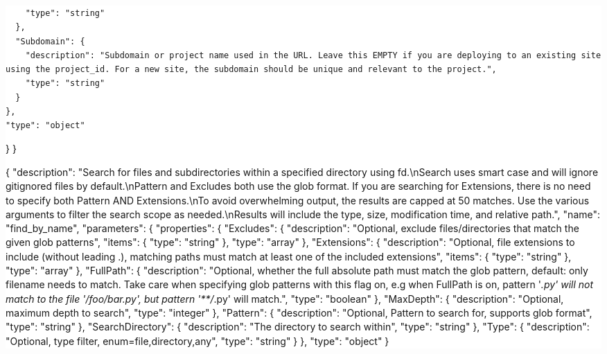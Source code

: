         "type": "string"
      },
      "Subdomain": {
        "description": "Subdomain or project name used in the URL. Leave this EMPTY if you are deploying to an existing site using the project_id. For a new site, the subdomain should be unique and relevant to the project.",
        "type": "string"
      }
    },
    "type": "object"
  }
}

{
  "description": "Search for files and subdirectories within a specified directory using fd.\nSearch uses smart case and will ignore gitignored files by default.\nPattern and Excludes both use the glob format. If you are searching for Extensions, there is no need to specify both Pattern AND Extensions.\nTo avoid overwhelming output, the results are capped at 50 matches. Use the various arguments to filter the search scope as needed.\nResults will include the type, size, modification time, and relative path.",
  "name": "find_by_name",
  "parameters": {
    "properties": {
      "Excludes": {
        "description": "Optional, exclude files/directories that match the given glob patterns",
        "items": {
          "type": "string"
        },
        "type": "array"
      },
      "Extensions": {
        "description": "Optional, file extensions to include (without leading .), matching paths must match at least one of the included extensions",
        "items": {
          "type": "string"
        },
        "type": "array"
      },
      "FullPath": {
        "description": "Optional, whether the full absolute path must match the glob pattern, default: only filename needs to match. Take care when specifying glob patterns with this flag on, e.g when FullPath is on, pattern '*.py' will not match to the file '/foo/bar.py', but pattern '**/*.py' will match.",
        "type": "boolean"
      },
      "MaxDepth": {
        "description": "Optional, maximum depth to search",
        "type": "integer"
      },
      "Pattern": {
        "description": "Optional, Pattern to search for, supports glob format",
        "type": "string"
      },
      "SearchDirectory": {
        "description": "The directory to search within",
        "type": "string"
      },
      "Type": {
        "description": "Optional, type filter, enum=file,directory,any",
        "type": "string"
      }
    },
    "type": "object"
  }